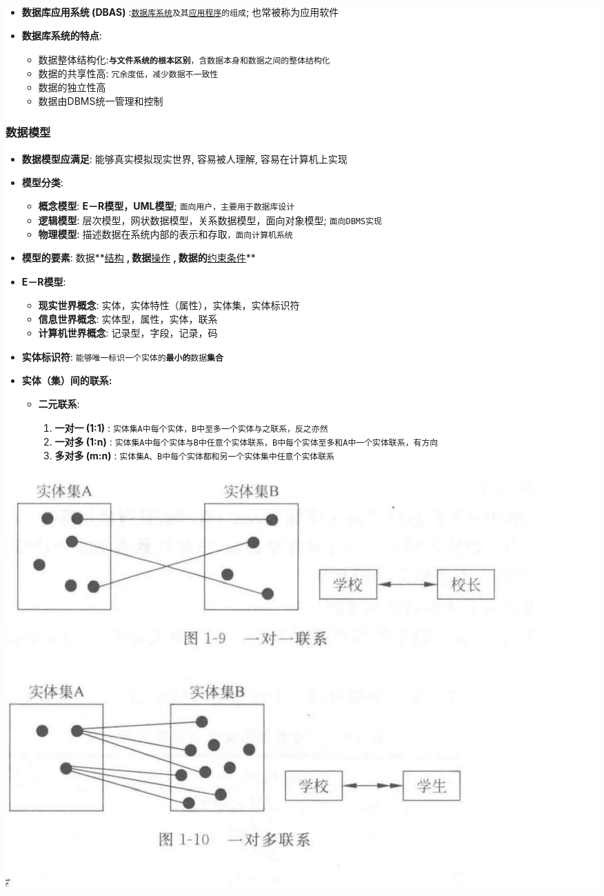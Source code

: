 * **数据库应用系统 (DBAS)** : <u>​`数据库系统`​</u>​`及其`​<u>​`应用程序`​</u>​`的组成`​; 也常被称为应用软件
* **数据库系统的特点**:

  * 数据整体结构化: ​**​`与文件系统的根本区别`​**​`，含数据本身和数据之间的整体结构化`​
  * 数据的共享性高: `冗余度低，减少数据不一致性`​
  * 数据的独立性高
  * 数据由DBMS统一管理和控制

### 数据模型

* **数据模型应满足**:  能够真实模拟现实世界, 容易被人理解, 容易在计算机上实现
* **模型分类**:

  * **概念模型**: **E－R模型，UML模型**; `面向用户，主要用于数据库设计`​
  * **逻辑模型**: 层次模型，网状数据模型，关系数据模型，面向对象模型; `面向DBMS实现`​
  * **物理模型**: 描述数据在系统内部的表示和存取`，面向计算机系统`​
* **模型的要素**: 数据**<u>结构</u>​ **, 数据**​<u>操作</u>​ **, 数据的**​<u>约束条件</u>**
* **E－R模型**:

  * **现实世界概念**: 实体，实体特性（属性），实体集，实体标识符
  * **信息世界概念**: 实体型，属性，实体，联系
  * **计算机世界概念**: 记录型，字段，记录，码
* **实体标识符**: `能够唯一标识一个实体的`​**​`最小的`​**​`数据`​**​`集合`​**​
* **实体（集）间的联系:**

  * **二元联系**:

    1. **一对一 (1:1)** : `实体集A中每个实体，B中至多一个实体与之联系，反之亦然`​
    2. **一对多 (1:n)** : `实体集A中每个实体与B中任意个实体联系，B中每个实体至多和A中一个实体联系，有方向`​
    3. **多对多 (m:n)** : `实体集A、B中每个实体都和另一个实体集中任意个实体联系`​

![SmartSelect_20250228_091149_Moon+ Reader Pro](./assets/sjk3-20250409192834-1d3uqeu.jpg)​

![SmartSelect_20250228_091021_Moon+ Reader Pro](./assets/sjk4-20250409192842-af5mpxs.jpg)​
